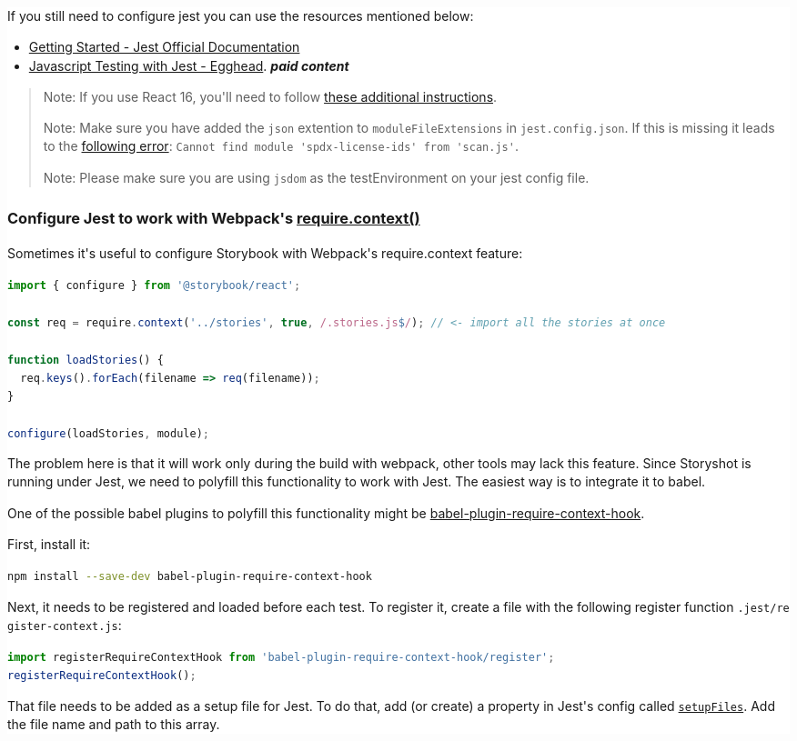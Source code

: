 If you still need to configure jest you can use the resources mentioned below:

-   [Getting Started - Jest Official Documentation](https://facebook.github.io/jest/docs/en/getting-started.html)
-   [Javascript Testing with Jest - Egghead](https://egghead.io/lessons/javascript-test-javascript-with-jest). ***paid content***

> Note: If you use React 16, you'll need to follow [these additional instructions](https://github.com/facebook/react/issues/9102#issuecomment-283873039).
>
> Note: Make sure you have added the ```json``` extention to ```moduleFileExtensions``` in ```jest.config.json```. If this is missing it leads to the [following error](https://github.com/storybooks/storybook/issues/3728): ```Cannot find module 'spdx-license-ids' from 'scan.js'```.
>
> Note: Please make sure you are using ```jsdom``` as the testEnvironment on your jest config file.


### Configure Jest to work with Webpack's [require.context()](https://webpack.js.org/guides/dependency-management/#require-context)

Sometimes it's useful to configure Storybook with Webpack's require.context feature:

```js
import { configure } from '@storybook/react';

const req = require.context('../stories', true, /.stories.js$/); // <- import all the stories at once

function loadStories() {
  req.keys().forEach(filename => req(filename));
}

configure(loadStories, module);
```

The problem here is that it will work only during the build with webpack,
other tools may lack this feature. Since Storyshot is running under Jest,
we need to polyfill this functionality to work with Jest. The easiest
way is to integrate it to babel.

One of the possible babel plugins to
polyfill this functionality might be
[babel-plugin-require-context-hook](https://github.com/smrq/babel-plugin-require-context-hook).

First, install it:

```sh
npm install --save-dev babel-plugin-require-context-hook
```

Next, it needs to be registered and loaded before each test. To register it, create a file with the following register function `.jest/register-context.js`:

```js
import registerRequireContextHook from 'babel-plugin-require-context-hook/register';
registerRequireContextHook();
```
That file needs to be added as a setup file for Jest. To do that, add (or create) a property in Jest's config called [`setupFiles`](https://jestjs.io/docs/en/configuration.html#setupfiles-array). Add the file name and path to this array.
